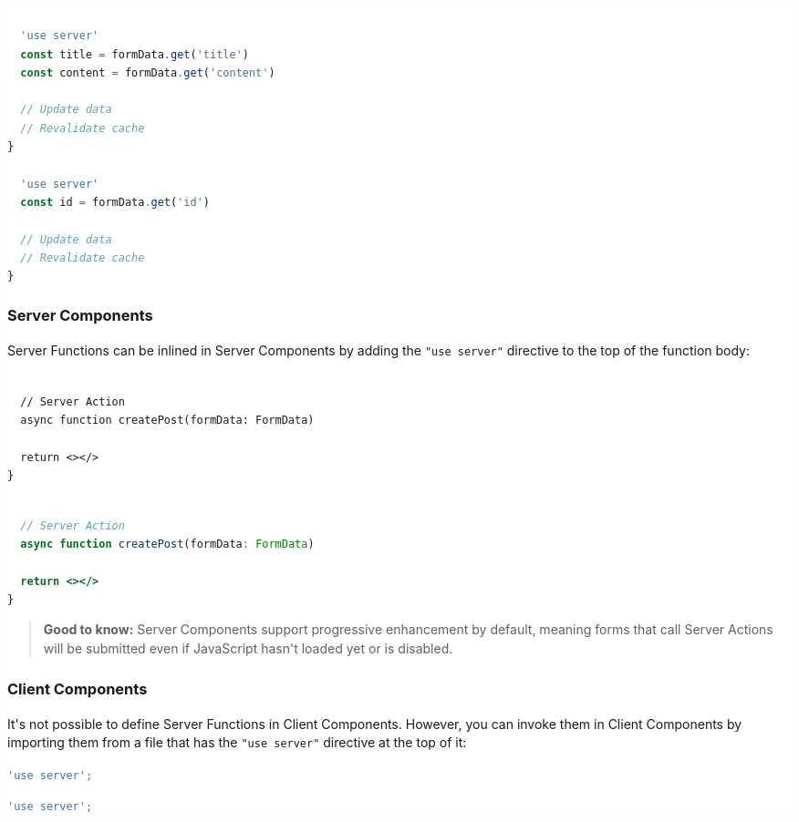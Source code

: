 ```js filename="app/lib/actions.js" switcher

  'use server'
  const title = formData.get('title')
  const content = formData.get('content')

  // Update data
  // Revalidate cache
}

  'use server'
  const id = formData.get('id')

  // Update data
  // Revalidate cache
}
```

### Server Components

Server Functions can be inlined in Server Components by adding the `"use server"` directive to the top of the function body:

```tsx filename="app/page.tsx" switcher

  // Server Action
  async function createPost(formData: FormData)

  return <></>
}
```

```jsx filename="app/page.js" switcher

  // Server Action
  async function createPost(formData: FormData)

  return <></>
}
```

> **Good to know:** Server Components support progressive enhancement by default, meaning forms that call Server Actions will be submitted even if JavaScript hasn't loaded yet or is disabled.

### Client Components

It's not possible to define Server Functions in Client Components. However, you can invoke them in Client Components by importing them from a file that has the `"use server"` directive at the top of it:

```ts filename="app/actions.ts" switcher
'use server';
```

```js filename="app/actions.js" switcher
'use server';
```
